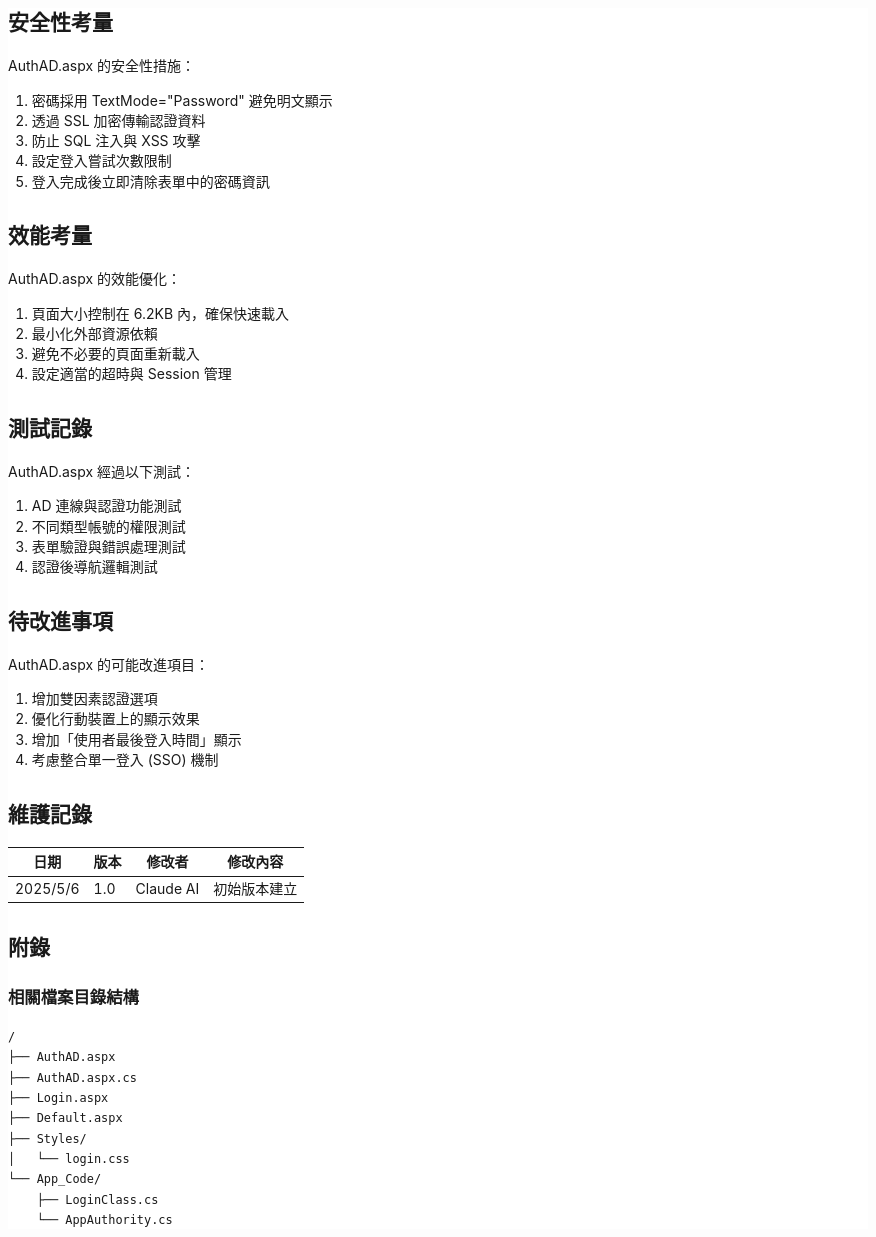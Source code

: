 ## 安全性考量

AuthAD.aspx 的安全性措施：

1. 密碼採用 TextMode="Password" 避免明文顯示
2. 透過 SSL 加密傳輸認證資料
3. 防止 SQL 注入與 XSS 攻擊
4. 設定登入嘗試次數限制
5. 登入完成後立即清除表單中的密碼資訊

## 效能考量

AuthAD.aspx 的效能優化：

1. 頁面大小控制在 6.2KB 內，確保快速載入
2. 最小化外部資源依賴
3. 避免不必要的頁面重新載入
4. 設定適當的超時與 Session 管理

## 測試記錄

AuthAD.aspx 經過以下測試：

1. AD 連線與認證功能測試
2. 不同類型帳號的權限測試
3. 表單驗證與錯誤處理測試
4. 認證後導航邏輯測試

## 待改進事項

AuthAD.aspx 的可能改進項目：

1. 增加雙因素認證選項
2. 優化行動裝置上的顯示效果
3. 增加「使用者最後登入時間」顯示
4. 考慮整合單一登入 (SSO) 機制

## 維護記錄

| 日期 | 版本 | 修改者 | 修改內容 |
|------|-----|--------|---------|
| 2025/5/6 | 1.0 | Claude AI | 初始版本建立 |

## 附錄

### 相關檔案目錄結構

```
/
├── AuthAD.aspx
├── AuthAD.aspx.cs
├── Login.aspx
├── Default.aspx
├── Styles/
│   └── login.css
└── App_Code/
    ├── LoginClass.cs
    └── AppAuthority.cs
``` 